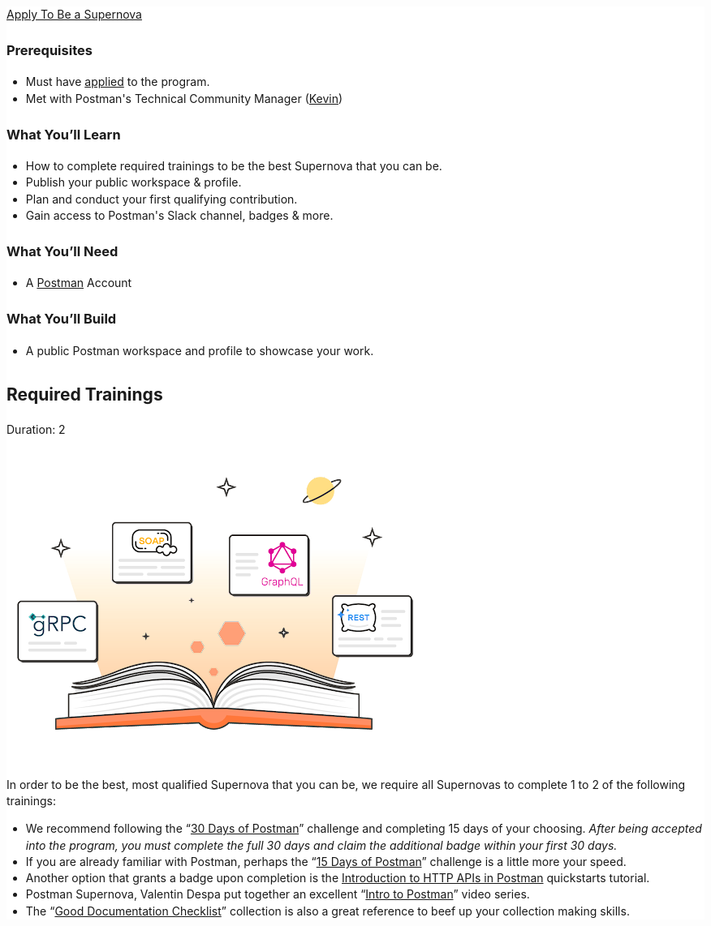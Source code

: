 [Apply To Be a Supernova](https://www.postman.com/company/supernovas-program/)

### Prerequisites
- Must have [applied](https://www.postman.com/company/supernovas-program/) to the program.
- Met with Postman's Technical Community Manager ([Kevin](https://twitter.com/DevRelKev))

### What You’ll Learn
- How to complete required trainings to be the best Supernova that you can be.
- Publish your public workspace & profile.
- Plan and conduct your first qualifying contribution.
- Gain access to Postman's Slack channel, badges & more.

### What You’ll Need 
- A [Postman](https://postman.com/) Account

### What You’ll Build 
- A public Postman workspace and profile to showcase your work.


## Required Trainings
Duration: 2

![Required Trainings](assets/trainings.png)

In order to be the best, most qualified Supernova that you can be, we require all Supernovas to complete 1 to 2 of the following trainings:

- We recommend following the “[30 Days of Postman](https://www.postman.com/postman/workspace/30-days-of-postman-for-developers/overview)” challenge and completing 15 days of your choosing.
*After being accepted into the program, you must complete the full 30 days and claim the additional badge within your first 30 days.*
- If you are already familiar with Postman, perhaps the “[15 Days of Postman](https://www.postman.com/postman/workspace/15-days-of-postman-for-testers/overview)” challenge is a little more your speed.
- Another option that grants a badge upon completion is the [Introduction to HTTP APIs in Postman](https://quickstarts.postman.com/guide/introduction_to_postman/index.html?index=..%2F..index#0) quickstarts tutorial.
- Postman Supernova, Valentin Despa put together an excellent “[Intro to Postman](https://youtu.be/2oOSnxZ28fA)” video series.
- The “[Good Documentation Checklist](https://www.postman.com/postman/workspace/postman-team-collections/documentation/1559645-4b520b0d-cf53-41be-8d24-0e0136416091)” collection is also a great reference to beef up your collection making skills.
